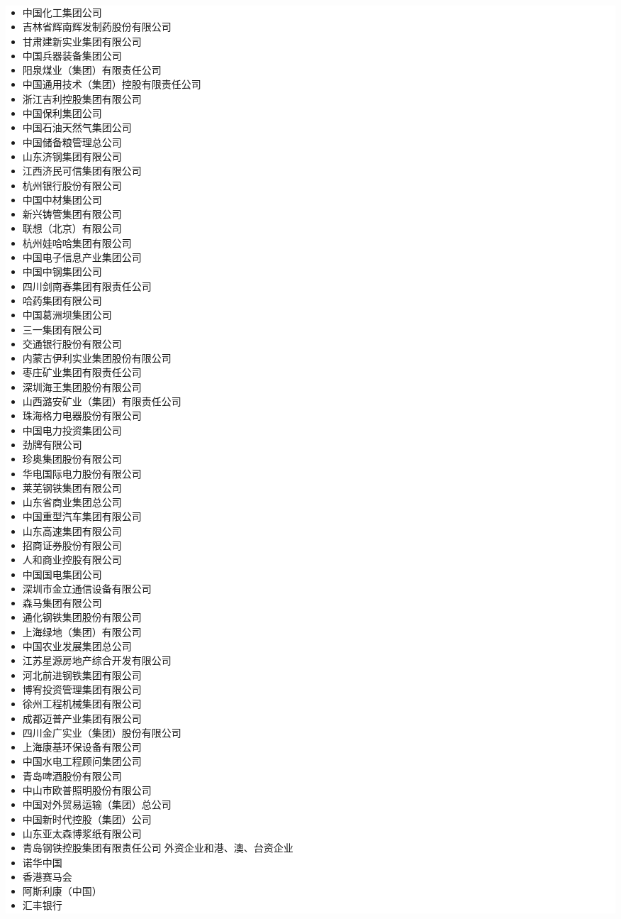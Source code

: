 * 中国化工集团公司
* 吉林省辉南辉发制药股份有限公司
* 甘肃建新实业集团有限公司
* 中国兵器装备集团公司
* 阳泉煤业（集团）有限责任公司
* 中国通用技术（集团）控股有限责任公司
* 浙江吉利控股集团有限公司
* 中国保利集团公司
* 中国石油天然气集团公司
* 中国储备粮管理总公司
* 山东济钢集团有限公司
* 江西济民可信集团有限公司
* 杭州银行股份有限公司
* 中国中材集团公司
* 新兴铸管集团有限公司
* 联想（北京）有限公司
* 杭州娃哈哈集团有限公司
* 中国电子信息产业集团公司
* 中国中钢集团公司
* 四川剑南春集团有限责任公司
* 哈药集团有限公司
* 中国葛洲坝集团公司
* 三一集团有限公司
* 交通银行股份有限公司
* 内蒙古伊利实业集团股份有限公司
* 枣庄矿业集团有限责任公司
* 深圳海王集团股份有限公司
* 山西潞安矿业（集团）有限责任公司
* 珠海格力电器股份有限公司
* 中国电力投资集团公司
* 劲牌有限公司
* 珍奥集团股份有限公司
* 华电国际电力股份有限公司
* 莱芜钢铁集团有限公司
* 山东省商业集团总公司
* 中国重型汽车集团有限公司
* 山东高速集团有限公司
* 招商证券股份有限公司
* 人和商业控股有限公司
* 中国国电集团公司
* 深圳市金立通信设备有限公司
* 森马集团有限公司
* 通化钢铁集团股份有限公司
* 上海绿地（集团）有限公司
* 中国农业发展集团总公司
* 江苏星源房地产综合开发有限公司
* 河北前进钢铁集团有限公司
* 博宥投资管理集团有限公司
* 徐州工程机械集团有限公司
* 成都迈普产业集团有限公司
* 四川金广实业（集团）股份有限公司
* 上海康基环保设备有限公司
* 中国水电工程顾问集团公司
* 青岛啤酒股份有限公司
* 中山市欧普照明股份有限公司
* 中国对外贸易运输（集团）总公司
* 中国新时代控股（集团）公司
* 山东亚太森博浆纸有限公司
* 青岛钢铁控股集团有限责任公司
外资企业和港、澳、台资企业
* 诺华中国
* 香港赛马会
* 阿斯利康（中国）
* 汇丰银行
